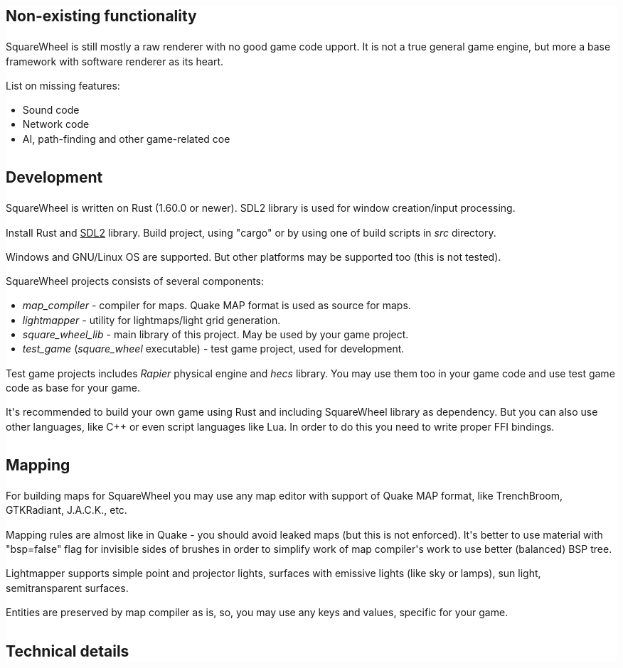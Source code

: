 
## Non-existing functionality

SquareWheel is still mostly a raw renderer with no good game code upport.
It is not a true general game engine, but more a base framework with software renderer as its heart.

List on missing features:
* Sound code
* Network code
* AI, path-finding and other game-related coe


## Development

SquareWheel is written on Rust (1.60.0 or newer).
SDL2 library is used for window creation/input processing.

Install Rust and [SDL2](https://crates.io/crates/sdl2) library.
Build project, using "cargo" or by using one of build scripts in _src_ directory.

Windows and GNU/Linux OS are supported.
But other platforms may be supported too (this is not tested).

SquareWheel projects consists of several components:

* _map_compiler_ - compiler for maps. Quake MAP format is used as source for maps.
* _lightmapper_ - utility for lightmaps/light grid generation.
* _square_wheel_lib_ - main library of this project. May be used by your game project.
* _test_game_ (_square_wheel_ executable) - test game project, used for development.

Test game projects includes _Rapier_ physical engine and _hecs_ library.
You may use them too in your game code and use test game code as base for your game.

It's recommended to build your own game using Rust and including SquareWheel library as dependency.
But you can also use other languages, like C++ or even script languages like Lua.
In order to do this you need to write proper FFI bindings.


## Mapping

For building maps for SquareWheel you may use any map editor with support of Quake MAP format, like TrenchBroom, GTKRadiant, J.A.C.K., etc.

Mapping rules are almost like in Quake - you should avoid leaked maps (but this is not enforced).
It's better to use material with "bsp=false" flag for invisible sides of brushes in order to simplify work of map compiler's work to use better (balanced) BSP tree.

Lightmapper supports simple point and projector lights, surfaces with emissive lights (like sky or lamps), sun light, semitransparent surfaces.

Entities are preserved by map compiler as is, so, you may use any keys and values, specific for your game.


## Technical details
